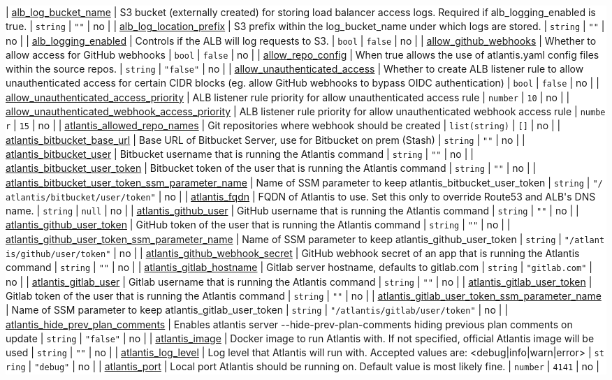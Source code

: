 | <a name="input_alb_log_bucket_name"></a> [alb\_log\_bucket\_name](#input\_alb\_log\_bucket\_name) | S3 bucket (externally created) for storing load balancer access logs. Required if alb\_logging\_enabled is true. | `string` | `""` | no |
| <a name="input_alb_log_location_prefix"></a> [alb\_log\_location\_prefix](#input\_alb\_log\_location\_prefix) | S3 prefix within the log\_bucket\_name under which logs are stored. | `string` | `""` | no |
| <a name="input_alb_logging_enabled"></a> [alb\_logging\_enabled](#input\_alb\_logging\_enabled) | Controls if the ALB will log requests to S3. | `bool` | `false` | no |
| <a name="input_allow_github_webhooks"></a> [allow\_github\_webhooks](#input\_allow\_github\_webhooks) | Whether to allow access for GitHub webhooks | `bool` | `false` | no |
| <a name="input_allow_repo_config"></a> [allow\_repo\_config](#input\_allow\_repo\_config) | When true allows the use of atlantis.yaml config files within the source repos. | `string` | `"false"` | no |
| <a name="input_allow_unauthenticated_access"></a> [allow\_unauthenticated\_access](#input\_allow\_unauthenticated\_access) | Whether to create ALB listener rule to allow unauthenticated access for certain CIDR blocks (eg. allow GitHub webhooks to bypass OIDC authentication) | `bool` | `false` | no |
| <a name="input_allow_unauthenticated_access_priority"></a> [allow\_unauthenticated\_access\_priority](#input\_allow\_unauthenticated\_access\_priority) | ALB listener rule priority for allow unauthenticated access rule | `number` | `10` | no |
| <a name="input_allow_unauthenticated_webhook_access_priority"></a> [allow\_unauthenticated\_webhook\_access\_priority](#input\_allow\_unauthenticated\_webhook\_access\_priority) | ALB listener rule priority for allow unauthenticated webhook access rule | `number` | `15` | no |
| <a name="input_atlantis_allowed_repo_names"></a> [atlantis\_allowed\_repo\_names](#input\_atlantis\_allowed\_repo\_names) | Git repositories where webhook should be created | `list(string)` | `[]` | no |
| <a name="input_atlantis_bitbucket_base_url"></a> [atlantis\_bitbucket\_base\_url](#input\_atlantis\_bitbucket\_base\_url) | Base URL of Bitbucket Server, use for Bitbucket on prem (Stash) | `string` | `""` | no |
| <a name="input_atlantis_bitbucket_user"></a> [atlantis\_bitbucket\_user](#input\_atlantis\_bitbucket\_user) | Bitbucket username that is running the Atlantis command | `string` | `""` | no |
| <a name="input_atlantis_bitbucket_user_token"></a> [atlantis\_bitbucket\_user\_token](#input\_atlantis\_bitbucket\_user\_token) | Bitbucket token of the user that is running the Atlantis command | `string` | `""` | no |
| <a name="input_atlantis_bitbucket_user_token_ssm_parameter_name"></a> [atlantis\_bitbucket\_user\_token\_ssm\_parameter\_name](#input\_atlantis\_bitbucket\_user\_token\_ssm\_parameter\_name) | Name of SSM parameter to keep atlantis\_bitbucket\_user\_token | `string` | `"/atlantis/bitbucket/user/token"` | no |
| <a name="input_atlantis_fqdn"></a> [atlantis\_fqdn](#input\_atlantis\_fqdn) | FQDN of Atlantis to use. Set this only to override Route53 and ALB's DNS name. | `string` | `null` | no |
| <a name="input_atlantis_github_user"></a> [atlantis\_github\_user](#input\_atlantis\_github\_user) | GitHub username that is running the Atlantis command | `string` | `""` | no |
| <a name="input_atlantis_github_user_token"></a> [atlantis\_github\_user\_token](#input\_atlantis\_github\_user\_token) | GitHub token of the user that is running the Atlantis command | `string` | `""` | no |
| <a name="input_atlantis_github_user_token_ssm_parameter_name"></a> [atlantis\_github\_user\_token\_ssm\_parameter\_name](#input\_atlantis\_github\_user\_token\_ssm\_parameter\_name) | Name of SSM parameter to keep atlantis\_github\_user\_token | `string` | `"/atlantis/github/user/token"` | no |
| <a name="input_atlantis_github_webhook_secret"></a> [atlantis\_github\_webhook\_secret](#input\_atlantis\_github\_webhook\_secret) | GitHub webhook secret of an app that is running the Atlantis command | `string` | `""` | no |
| <a name="input_atlantis_gitlab_hostname"></a> [atlantis\_gitlab\_hostname](#input\_atlantis\_gitlab\_hostname) | Gitlab server hostname, defaults to gitlab.com | `string` | `"gitlab.com"` | no |
| <a name="input_atlantis_gitlab_user"></a> [atlantis\_gitlab\_user](#input\_atlantis\_gitlab\_user) | Gitlab username that is running the Atlantis command | `string` | `""` | no |
| <a name="input_atlantis_gitlab_user_token"></a> [atlantis\_gitlab\_user\_token](#input\_atlantis\_gitlab\_user\_token) | Gitlab token of the user that is running the Atlantis command | `string` | `""` | no |
| <a name="input_atlantis_gitlab_user_token_ssm_parameter_name"></a> [atlantis\_gitlab\_user\_token\_ssm\_parameter\_name](#input\_atlantis\_gitlab\_user\_token\_ssm\_parameter\_name) | Name of SSM parameter to keep atlantis\_gitlab\_user\_token | `string` | `"/atlantis/gitlab/user/token"` | no |
| <a name="input_atlantis_hide_prev_plan_comments"></a> [atlantis\_hide\_prev\_plan\_comments](#input\_atlantis\_hide\_prev\_plan\_comments) | Enables atlantis server --hide-prev-plan-comments hiding previous plan comments on update | `string` | `"false"` | no |
| <a name="input_atlantis_image"></a> [atlantis\_image](#input\_atlantis\_image) | Docker image to run Atlantis with. If not specified, official Atlantis image will be used | `string` | `""` | no |
| <a name="input_atlantis_log_level"></a> [atlantis\_log\_level](#input\_atlantis\_log\_level) | Log level that Atlantis will run with. Accepted values are: <debug\|info\|warn\|error> | `string` | `"debug"` | no |
| <a name="input_atlantis_port"></a> [atlantis\_port](#input\_atlantis\_port) | Local port Atlantis should be running on. Default value is most likely fine. | `number` | `4141` | no |